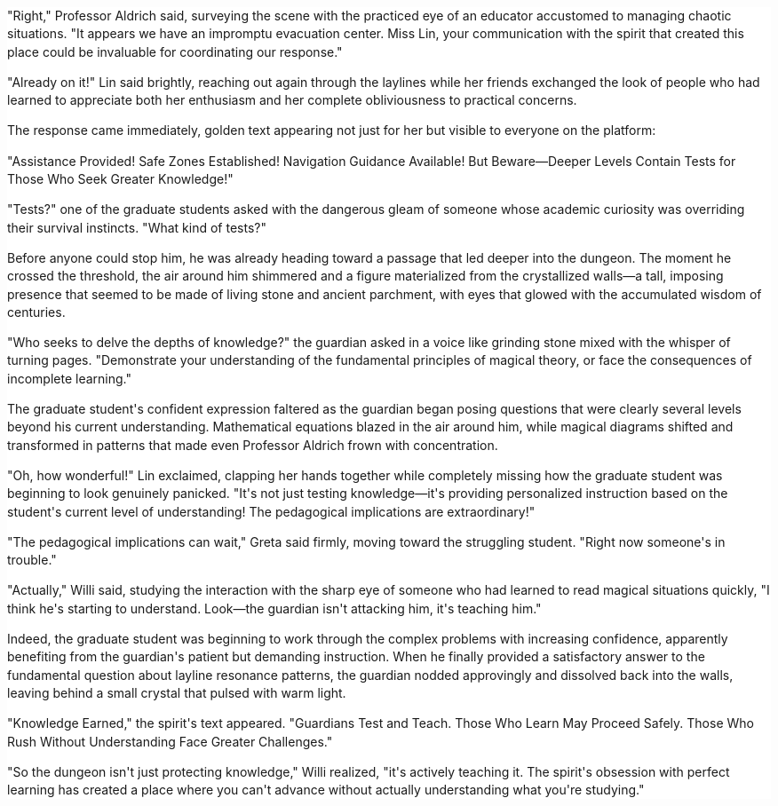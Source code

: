 "Right," Professor Aldrich said, surveying the scene with the practiced eye of an educator accustomed to managing chaotic situations. "It appears we have an impromptu evacuation center. Miss Lin, your communication with the spirit that created this place could be invaluable for coordinating our response."

"Already on it!" Lin said brightly, reaching out again through the laylines while her friends exchanged the look of people who had learned to appreciate both her enthusiasm and her complete obliviousness to practical concerns.

The response came immediately, golden text appearing not just for her but visible to everyone on the platform:

"Assistance Provided! Safe Zones Established! Navigation Guidance Available! But Beware—Deeper Levels Contain Tests for Those Who Seek Greater Knowledge!"

"Tests?" one of the graduate students asked with the dangerous gleam of someone whose academic curiosity was overriding their survival instincts. "What kind of tests?"

Before anyone could stop him, he was already heading toward a passage that led deeper into the dungeon. The moment he crossed the threshold, the air around him shimmered and a figure materialized from the crystallized walls—a tall, imposing presence that seemed to be made of living stone and ancient parchment, with eyes that glowed with the accumulated wisdom of centuries.

"Who seeks to delve the depths of knowledge?" the guardian asked in a voice like grinding stone mixed with the whisper of turning pages. "Demonstrate your understanding of the fundamental principles of magical theory, or face the consequences of incomplete learning."

The graduate student's confident expression faltered as the guardian began posing questions that were clearly several levels beyond his current understanding. Mathematical equations blazed in the air around him, while magical diagrams shifted and transformed in patterns that made even Professor Aldrich frown with concentration.

"Oh, how wonderful!" Lin exclaimed, clapping her hands together while completely missing how the graduate student was beginning to look genuinely panicked. "It's not just testing knowledge—it's providing personalized instruction based on the student's current level of understanding! The pedagogical implications are extraordinary!"

"The pedagogical implications can wait," Greta said firmly, moving toward the struggling student. "Right now someone's in trouble."

"Actually," Willi said, studying the interaction with the sharp eye of someone who had learned to read magical situations quickly, "I think he's starting to understand. Look—the guardian isn't attacking him, it's teaching him."

Indeed, the graduate student was beginning to work through the complex problems with increasing confidence, apparently benefiting from the guardian's patient but demanding instruction. When he finally provided a satisfactory answer to the fundamental question about layline resonance patterns, the guardian nodded approvingly and dissolved back into the walls, leaving behind a small crystal that pulsed with warm light.

"Knowledge Earned," the spirit's text appeared. "Guardians Test and Teach. Those Who Learn May Proceed Safely. Those Who Rush Without Understanding Face Greater Challenges."

"So the dungeon isn't just protecting knowledge," Willi realized, "it's actively teaching it. The spirit's obsession with perfect learning has created a place where you can't advance without actually understanding what you're studying."
